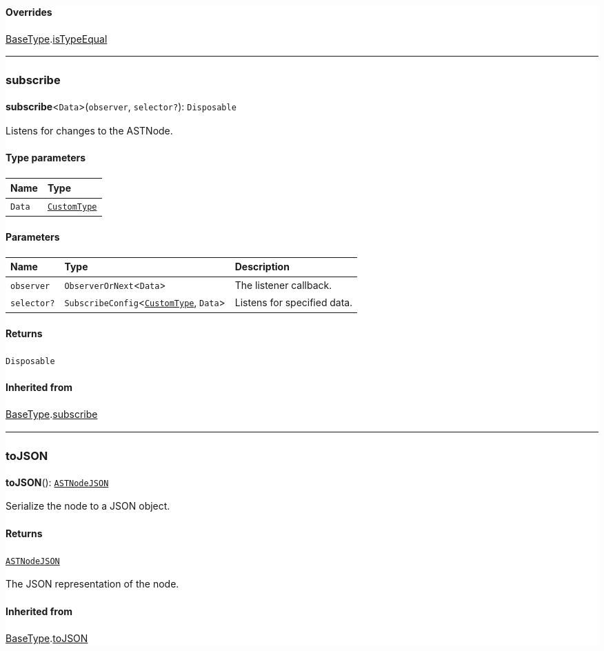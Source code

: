 #### Overrides

[BaseType](/auto-docs/variable-plugin/classes/BaseType.md).[isTypeEqual](/auto-docs/variable-plugin/classes/BaseType.md#istypeequal)

***

### subscribe

**subscribe**<`Data`>(`observer`, `selector?`): `Disposable`

Listens for changes to the ASTNode.

#### Type parameters

| Name | Type |
| :------ | :------ |
| `Data` | [`CustomType`](/auto-docs/variable-plugin/classes/CustomType.md) |

#### Parameters

| Name | Type | Description |
| :------ | :------ | :------ |
| `observer` | `ObserverOrNext`<`Data`> | The listener callback. |
| `selector?` | `SubscribeConfig`<[`CustomType`](/auto-docs/variable-plugin/classes/CustomType.md), `Data`> | Listens for specified data. |

#### Returns

`Disposable`

#### Inherited from

[BaseType](/auto-docs/variable-plugin/classes/BaseType.md).[subscribe](/auto-docs/variable-plugin/classes/BaseType.md#subscribe)

***

### toJSON

**toJSON**(): [`ASTNodeJSON`](/auto-docs/variable-plugin/interfaces/ASTNodeJSON.md)

Serialize the node to a JSON object.

#### Returns

[`ASTNodeJSON`](/auto-docs/variable-plugin/interfaces/ASTNodeJSON.md)

The JSON representation of the node.

#### Inherited from

[BaseType](/auto-docs/variable-plugin/classes/BaseType.md).[toJSON](/auto-docs/variable-plugin/classes/BaseType.md#tojson)
